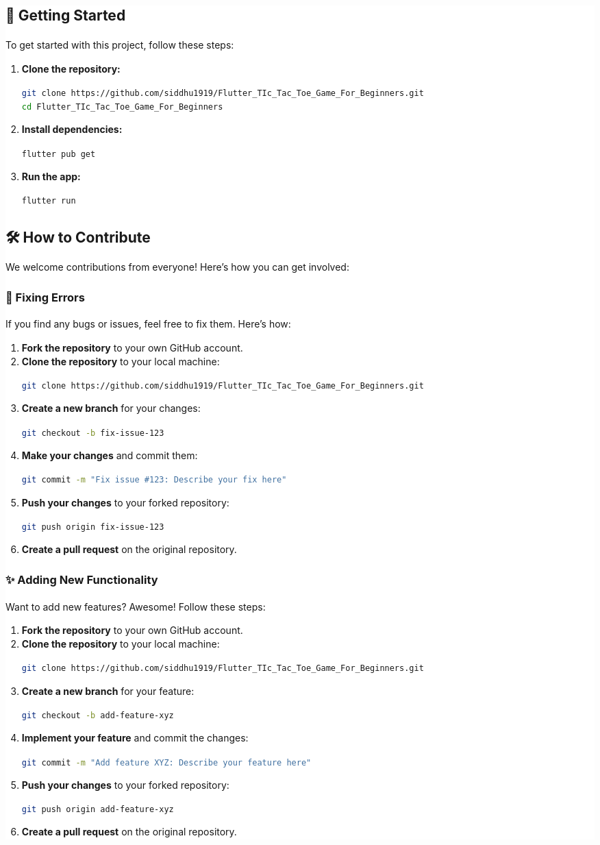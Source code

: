 
## 🚀 Getting Started

To get started with this project, follow these steps:

1. **Clone the repository:**
   ```sh
   git clone https://github.com/siddhu1919/Flutter_TIc_Tac_Toe_Game_For_Beginners.git
   cd Flutter_TIc_Tac_Toe_Game_For_Beginners
   ```

2. **Install dependencies:**
   ```sh
   flutter pub get
   ```

3. **Run the app:**
   ```sh
   flutter run
   ```

## 🛠️ How to Contribute

We welcome contributions from everyone! Here’s how you can get involved:

### 🚨 Fixing Errors

If you find any bugs or issues, feel free to fix them. Here’s how:

1. **Fork the repository** to your own GitHub account.
2. **Clone the repository** to your local machine:
   ```sh
   git clone https://github.com/siddhu1919/Flutter_TIc_Tac_Toe_Game_For_Beginners.git
   ```
3. **Create a new branch** for your changes:
   ```sh
   git checkout -b fix-issue-123
   ```
4. **Make your changes** and commit them:
   ```sh
   git commit -m "Fix issue #123: Describe your fix here"
   ```
5. **Push your changes** to your forked repository:
   ```sh
   git push origin fix-issue-123
   ```
6. **Create a pull request** on the original repository.

### ✨ Adding New Functionality

Want to add new features? Awesome! Follow these steps:

1. **Fork the repository** to your own GitHub account.
2. **Clone the repository** to your local machine:
   ```sh
   git clone https://github.com/siddhu1919/Flutter_TIc_Tac_Toe_Game_For_Beginners.git
   ```
3. **Create a new branch** for your feature:
   ```sh
   git checkout -b add-feature-xyz
   ```
4. **Implement your feature** and commit the changes:
   ```sh
   git commit -m "Add feature XYZ: Describe your feature here"
   ```
5. **Push your changes** to your forked repository:
   ```sh
   git push origin add-feature-xyz
   ```
6. **Create a pull request** on the original repository.
